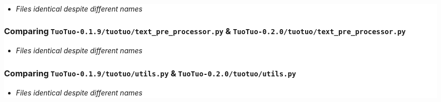  * *Files identical despite different names*

### Comparing `TuoTuo-0.1.9/tuotuo/text_pre_processor.py` & `TuoTuo-0.2.0/tuotuo/text_pre_processor.py`

 * *Files identical despite different names*

### Comparing `TuoTuo-0.1.9/tuotuo/utils.py` & `TuoTuo-0.2.0/tuotuo/utils.py`

 * *Files identical despite different names*

